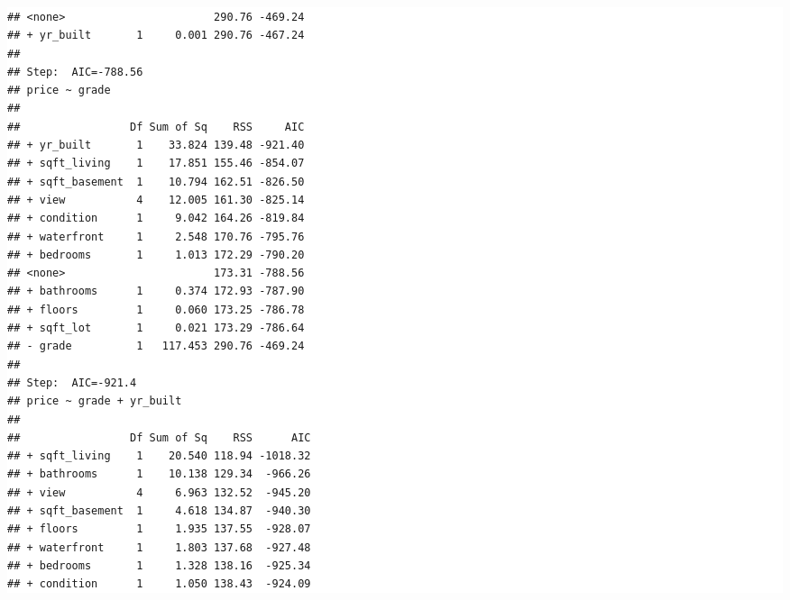     ## <none>                       290.76 -469.24
    ## + yr_built       1     0.001 290.76 -467.24
    ## 
    ## Step:  AIC=-788.56
    ## price ~ grade
    ## 
    ##                 Df Sum of Sq    RSS     AIC
    ## + yr_built       1    33.824 139.48 -921.40
    ## + sqft_living    1    17.851 155.46 -854.07
    ## + sqft_basement  1    10.794 162.51 -826.50
    ## + view           4    12.005 161.30 -825.14
    ## + condition      1     9.042 164.26 -819.84
    ## + waterfront     1     2.548 170.76 -795.76
    ## + bedrooms       1     1.013 172.29 -790.20
    ## <none>                       173.31 -788.56
    ## + bathrooms      1     0.374 172.93 -787.90
    ## + floors         1     0.060 173.25 -786.78
    ## + sqft_lot       1     0.021 173.29 -786.64
    ## - grade          1   117.453 290.76 -469.24
    ## 
    ## Step:  AIC=-921.4
    ## price ~ grade + yr_built
    ## 
    ##                 Df Sum of Sq    RSS      AIC
    ## + sqft_living    1    20.540 118.94 -1018.32
    ## + bathrooms      1    10.138 129.34  -966.26
    ## + view           4     6.963 132.52  -945.20
    ## + sqft_basement  1     4.618 134.87  -940.30
    ## + floors         1     1.935 137.55  -928.07
    ## + waterfront     1     1.803 137.68  -927.48
    ## + bedrooms       1     1.328 138.16  -925.34
    ## + condition      1     1.050 138.43  -924.09